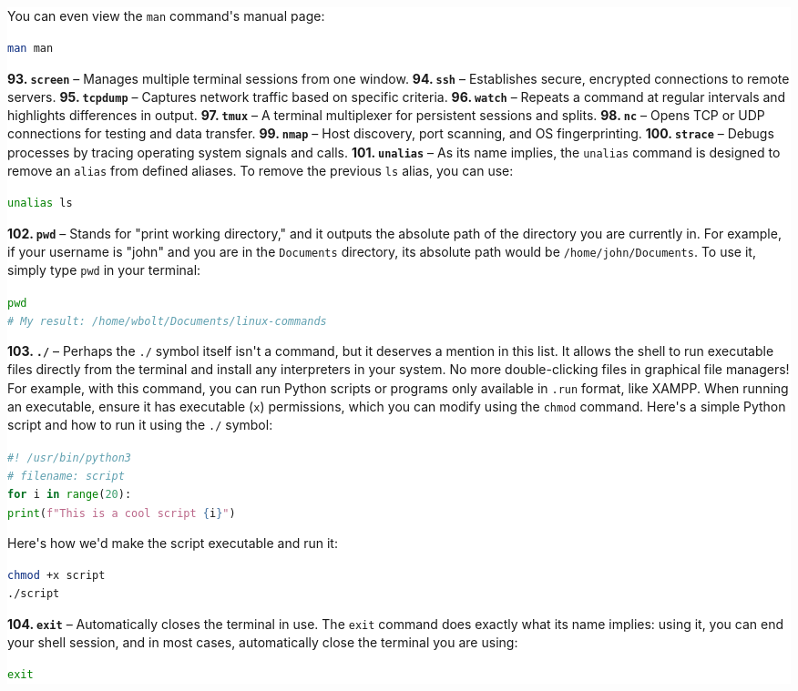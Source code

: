 You can even view the `man` command's manual page:

```bash
man man
```

**93. `screen`** – Manages multiple terminal sessions from one window.
**94. `ssh`** – Establishes secure, encrypted connections to remote servers.
**95. `tcpdump`** – Captures network traffic based on specific criteria.
**96. `watch`** – Repeats a command at regular intervals and highlights differences in output.
**97. `tmux`** – A terminal multiplexer for persistent sessions and splits.
**98. `nc`** – Opens TCP or UDP connections for testing and data transfer.
**99. `nmap`** – Host discovery, port scanning, and OS fingerprinting.
**100. `strace`** – Debugs processes by tracing operating system signals and calls.
**101. `unalias`** – As its name implies, the `unalias` command is designed to remove an `alias` from defined aliases. To remove the previous `ls` alias, you can use:

```bash
unalias ls
```

**102. `pwd`** – Stands for "print working directory," and it outputs the absolute path of the directory you are currently in. For example, if your username is "john" and you are in the `Documents` directory, its absolute path would be `/home/john/Documents`. To use it, simply type `pwd` in your terminal:

```bash
pwd
# My result: /home/wbolt/Documents/linux-commands
```

**103. `./`** – Perhaps the `./` symbol itself isn't a command, but it deserves a mention in this list. It allows the shell to run executable files directly from the terminal and install any interpreters in your system. No more double-clicking files in graphical file managers\! For example, with this command, you can run Python scripts or programs only available in `.run` format, like XAMPP. When running an executable, ensure it has executable (`x`) permissions, which you can modify using the `chmod` command. Here's a simple Python script and how to run it using the `./` symbol:

```python
#! /usr/bin/python3
# filename: script
for i in range(20):
print(f"This is a cool script {i}")
```

Here's how we'd make the script executable and run it:

```bash
chmod +x script
./script
```

**104. `exit`** – Automatically closes the terminal in use. The `exit` command does exactly what its name implies: using it, you can end your shell session, and in most cases, automatically close the terminal you are using:

```bash
exit
```
